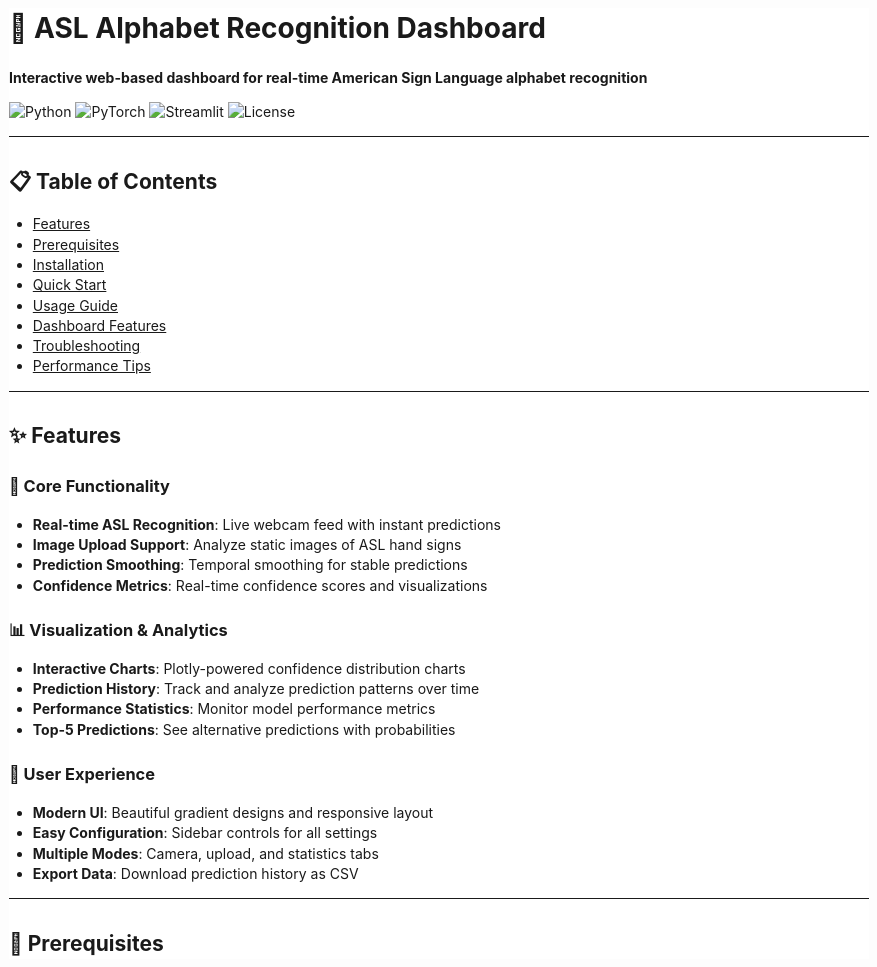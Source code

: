 # 🤟 ASL Alphabet Recognition Dashboard

**Interactive web-based dashboard for real-time American Sign Language alphabet recognition**

![Python](https://img.shields.io/badge/Python-3.8+-blue.svg)
![PyTorch](https://img.shields.io/badge/PyTorch-1.12+-red.svg)
![Streamlit](https://img.shields.io/badge/Streamlit-1.28+-brightgreen.svg)
![License](https://img.shields.io/badge/License-MIT-yellow.svg)

---

## 📋 Table of Contents

- [Features](#features)
- [Prerequisites](#prerequisites)
- [Installation](#installation)
- [Quick Start](#quick-start)
- [Usage Guide](#usage-guide)
- [Dashboard Features](#dashboard-features)
- [Troubleshooting](#troubleshooting)
- [Performance Tips](#performance-tips)

---

## ✨ Features

### 🎯 Core Functionality
- **Real-time ASL Recognition**: Live webcam feed with instant predictions
- **Image Upload Support**: Analyze static images of ASL hand signs
- **Prediction Smoothing**: Temporal smoothing for stable predictions
- **Confidence Metrics**: Real-time confidence scores and visualizations

### 📊 Visualization & Analytics
- **Interactive Charts**: Plotly-powered confidence distribution charts
- **Prediction History**: Track and analyze prediction patterns over time
- **Performance Statistics**: Monitor model performance metrics
- **Top-5 Predictions**: See alternative predictions with probabilities

### 🎨 User Experience
- **Modern UI**: Beautiful gradient designs and responsive layout
- **Easy Configuration**: Sidebar controls for all settings
- **Multiple Modes**: Camera, upload, and statistics tabs
- **Export Data**: Download prediction history as CSV

---

## 🔧 Prerequisites
